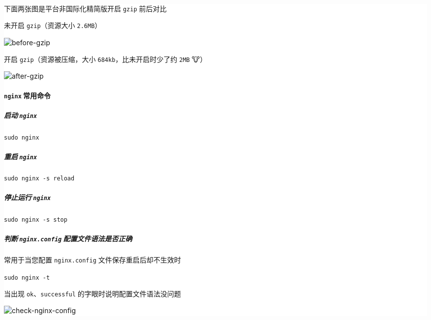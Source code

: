 下面两张图是平台非国际化精简版开启 `gzip` 前后对比

未开启 `gzip`（资源大小 `2.6MB`）

![before-gzip](~@alias/img/build/before-gzip.jpg)

开启 `gzip`（资源被压缩，大小 `684kb`，比未开启时少了约 `2MB` 🐮）

![after-gzip](~@alias/img/build/after-gzip.jpg)

#### `nginx` 常用命令

##### 启动 `nginx`

```
sudo nginx
```

##### 重启 `nginx`

```
sudo nginx -s reload
```

##### 停止运行 `nginx`

```
sudo nginx -s stop
```

##### 判断 `nginx.config` 配置文件语法是否正确

常用于当您配置 `nginx.config` 文件保存重启后却不生效时

```
sudo nginx -t
```

当出现 `ok`、`successful` 的字眼时说明配置文件语法没问题

![check-nginx-config](~@alias/img/build/check-nginx-config.jpg)
